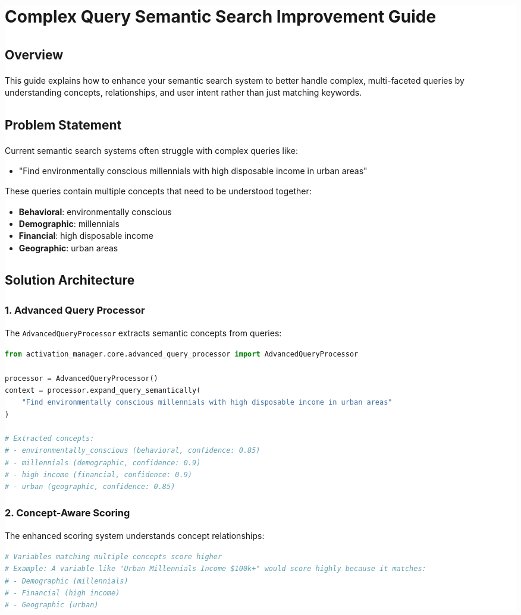 # Complex Query Semantic Search Improvement Guide

## Overview

This guide explains how to enhance your semantic search system to better handle complex, multi-faceted queries by understanding concepts, relationships, and user intent rather than just matching keywords.

## Problem Statement

Current semantic search systems often struggle with complex queries like:
- "Find environmentally conscious millennials with high disposable income in urban areas"

These queries contain multiple concepts that need to be understood together:
- **Behavioral**: environmentally conscious
- **Demographic**: millennials
- **Financial**: high disposable income
- **Geographic**: urban areas

## Solution Architecture

### 1. Advanced Query Processor

The `AdvancedQueryProcessor` extracts semantic concepts from queries:

```python
from activation_manager.core.advanced_query_processor import AdvancedQueryProcessor

processor = AdvancedQueryProcessor()
context = processor.expand_query_semantically(
    "Find environmentally conscious millennials with high disposable income in urban areas"
)

# Extracted concepts:
# - environmentally_conscious (behavioral, confidence: 0.85)
# - millennials (demographic, confidence: 0.9)
# - high income (financial, confidence: 0.9)
# - urban (geographic, confidence: 0.85)
```

### 2. Concept-Aware Scoring

The enhanced scoring system understands concept relationships:

```python
# Variables matching multiple concepts score higher
# Example: A variable like "Urban Millennials Income $100k+" would score highly because it matches:
# - Demographic (millennials)
# - Financial (high income)
# - Geographic (urban)
```
